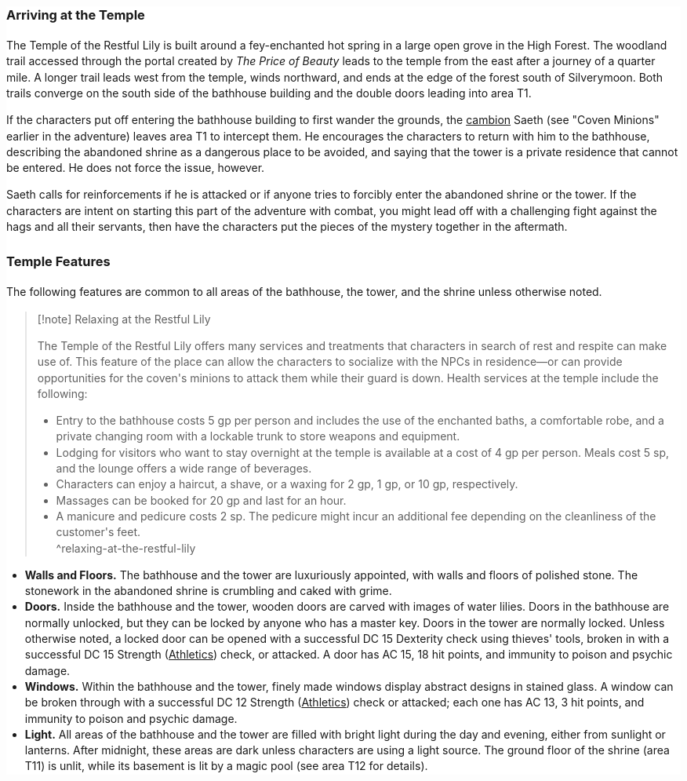 ### Arriving at the Temple

The Temple of the Restful Lily is built around a fey-enchanted hot spring in a large open grove in the High Forest. The woodland trail accessed through the portal created by *The Price of Beauty* leads to the temple from the east after a journey of a quarter mile. A longer trail leads west from the temple, winds northward, and ends at the edge of the forest south of Silverymoon. Both trails converge on the south side of the bathhouse building and the double doors leading into area T1.

If the characters put off entering the bathhouse building to first wander the grounds, the [cambion](/3-Mechanics/CLI/bestiary/fiend/cambion.md) Saeth (see "Coven Minions" earlier in the adventure) leaves area T1 to intercept them. He encourages the characters to return with him to the bathhouse, describing the abandoned shrine as a dangerous place to be avoided, and saying that the tower is a private residence that cannot be entered. He does not force the issue, however.

Saeth calls for reinforcements if he is attacked or if anyone tries to forcibly enter the abandoned shrine or the tower. If the characters are intent on starting this part of the adventure with combat, you might lead off with a challenging fight against the hags and all their servants, then have the characters put the pieces of the mystery together in the aftermath.

### Temple Features

The following features are common to all areas of the bathhouse, the tower, and the shrine unless otherwise noted.

> [!note] Relaxing at the Restful Lily
> 
> The Temple of the Restful Lily offers many services and treatments that characters in search of rest and respite can make use of. This feature of the place can allow the characters to socialize with the NPCs in residence—or can provide opportunities for the coven's minions to attack them while their guard is down. Health services at the temple include the following:
> 
> - Entry to the bathhouse costs 5 gp per person and includes the use of the enchanted baths, a comfortable robe, and a private changing room with a lockable trunk to store weapons and equipment.  
> - Lodging for visitors who want to stay overnight at the temple is available at a cost of 4 gp per person. Meals cost 5 sp, and the lounge offers a wide range of beverages.  
> - Characters can enjoy a haircut, a shave, or a waxing for 2 gp, 1 gp, or 10 gp, respectively.  
> - Massages can be booked for 20 gp and last for an hour.  
> - A manicure and pedicure costs 2 sp. The pedicure might incur an additional fee depending on the cleanliness of the customer's feet.  
^relaxing-at-the-restful-lily

- **Walls and Floors.** The bathhouse and the tower are luxuriously appointed, with walls and floors of polished stone. The stonework in the abandoned shrine is crumbling and caked with grime.  
- **Doors.** Inside the bathhouse and the tower, wooden doors are carved with images of water lilies. Doors in the bathhouse are normally unlocked, but they can be locked by anyone who has a master key. Doors in the tower are normally locked. Unless otherwise noted, a locked door can be opened with a successful DC 15 Dexterity check using thieves' tools, broken in with a successful DC 15 Strength ([Athletics](/3-Mechanics/CLI/rules/skills.md#Athletics)) check, or attacked. A door has AC 15, 18 hit points, and immunity to poison and psychic damage.  
- **Windows.** Within the bathhouse and the tower, finely made windows display abstract designs in stained glass. A window can be broken through with a successful DC 12 Strength ([Athletics](/3-Mechanics/CLI/rules/skills.md#Athletics)) check or attacked; each one has AC 13, 3 hit points, and immunity to poison and psychic damage.  
- **Light.** All areas of the bathhouse and the tower are filled with bright light during the day and evening, either from sunlight or lanterns. After midnight, these areas are dark unless characters are using a light source. The ground floor of the shrine (area T11) is unlit, while its basement is lit by a magic pool (see area T12 for details).  
